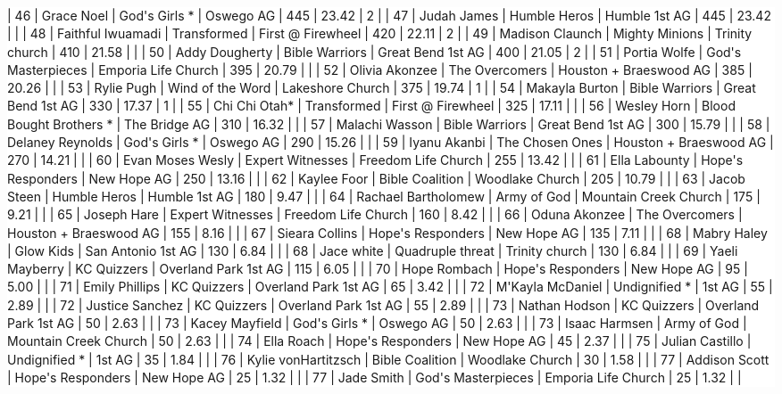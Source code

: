 | 46 | Grace Noel           | God\'s Girls \*          | Oswego AG              | 445   | 23.42  | 2  |
| 47 | Judah James          | Humble Heros             | Humble 1st AG          | 445   | 23.42  |    |
| 48 | Faithful Iwuamadi    | Transformed              | First @ Firewheel      | 420   | 22.11  | 2  |
| 49 | Madison Claunch      | Mighty Minions           | Trinity church         | 410   | 21.58  |    |
| 50 | Addy Dougherty       | Bible Warriors           | Great Bend 1st AG      | 400   | 21.05  | 2  |
| 51 | Portia Wolfe         | God\'s Masterpieces      | Emporia Life Church    | 395   | 20.79  |    |
| 52 | Olivia Akonzee       | The Overcomers           | Houston + Braeswood AG | 385   | 20.26  |    |
| 53 | Rylie Pugh           | Wind of the Word         | Lakeshore Church       | 375   | 19.74  | 1  |
| 54 | Makayla Burton       | Bible Warriors           | Great Bend 1st AG      | 330   | 17.37  | 1  |
| 55 | Chi Chi Otah\*       | Transformed              | First @ Firewheel      | 325   | 17.11  |    |
| 56 | Wesley Horn          | Blood Bought Brothers \* | The Bridge AG          | 310   | 16.32  |    |
| 57 | Malachi Wasson       | Bible Warriors           | Great Bend 1st AG      | 300   | 15.79  |    |
| 58 | Delaney Reynolds     | God\'s Girls \*          | Oswego AG              | 290   | 15.26  |    |
| 59 | Iyanu Akanbi         | The Chosen Ones          | Houston + Braeswood AG | 270   | 14.21  |    |
| 60 | Evan Moses Wesly     | Expert Witnesses         | Freedom Life Church    | 255   | 13.42  |    |
| 61 | Ella Labounty        | Hope\'s Responders       | New Hope AG            | 250   | 13.16  |    |
| 62 | Kaylee Foor          | Bible Coalition          | Woodlake Church        | 205   | 10.79  |    |
| 63 | Jacob Steen          | Humble Heros             | Humble 1st AG          | 180   | 9.47   |    |
| 64 | Rachael Bartholomew  | Army of God              | Mountain Creek Church  | 175   | 9.21   |    |
| 65 | Joseph Hare          | Expert Witnesses         | Freedom Life Church    | 160   | 8.42   |    |
| 66 | Oduna Akonzee        | The Overcomers           | Houston + Braeswood AG | 155   | 8.16   |    |
| 67 | Sieara Collins       | Hope\'s Responders       | New Hope AG            | 135   | 7.11   |    |
| 68 | Mabry Haley          | Glow Kids                | San Antonio 1st AG     | 130   | 6.84   |    |
| 68 | Jace white           | Quadruple threat         | Trinity church         | 130   | 6.84   |    |
| 69 | Yaeli Mayberry       | KC Quizzers              | Overland Park 1st AG   | 115   | 6.05   |    |
| 70 | Hope Rombach         | Hope\'s Responders       | New Hope AG            | 95    | 5.00   |    |
| 71 | Emily Phillips       | KC Quizzers              | Overland Park 1st AG   | 65    | 3.42   |    |
| 72 | M\'Kayla McDaniel    | Undignified \*           | 1st AG                 | 55    | 2.89   |    |
| 72 | Justice Sanchez      | KC Quizzers              | Overland Park 1st AG   | 55    | 2.89   |    |
| 73 | Nathan Hodson        | KC Quizzers              | Overland Park 1st AG   | 50    | 2.63   |    |
| 73 | Kacey Mayfield       | God\'s Girls \*          | Oswego AG              | 50    | 2.63   |    |
| 73 | Isaac Harmsen        | Army of God              | Mountain Creek Church  | 50    | 2.63   |    |
| 74 | Ella Roach           | Hope\'s Responders       | New Hope AG            | 45    | 2.37   |    |
| 75 | Julian Castillo      | Undignified \*           | 1st AG                 | 35    | 1.84   |    |
| 76 | Kylie vonHartitzsch  | Bible Coalition          | Woodlake Church        | 30    | 1.58   |    |
| 77 | Addison Scott        | Hope\'s Responders       | New Hope AG            | 25    | 1.32   |    |
| 77 | Jade Smith           | God\'s Masterpieces      | Emporia Life Church    | 25    | 1.32   |    |